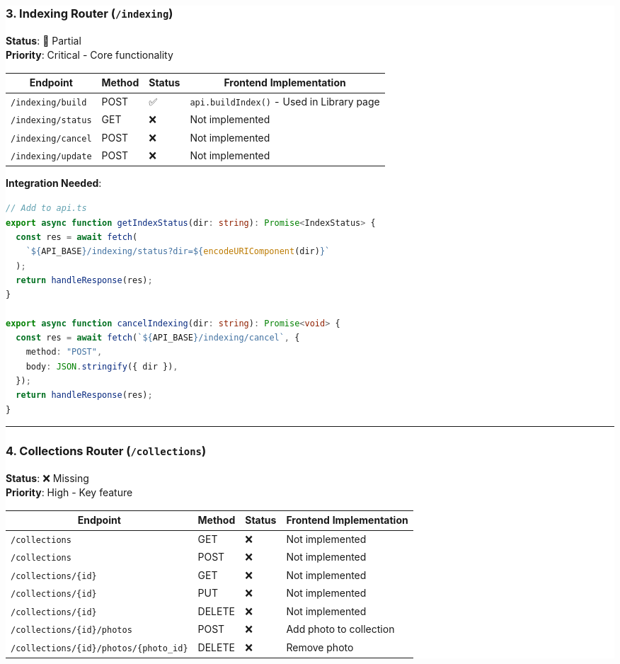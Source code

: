 
### 3. Indexing Router (`/indexing`)

**Status**: 🔄 Partial  
**Priority**: Critical - Core functionality

| Endpoint           | Method | Status | Frontend Implementation                   |
| ------------------ | ------ | ------ | ----------------------------------------- |
| `/indexing/build`  | POST   | ✅     | `api.buildIndex()` - Used in Library page |
| `/indexing/status` | GET    | ❌     | Not implemented                           |
| `/indexing/cancel` | POST   | ❌     | Not implemented                           |
| `/indexing/update` | POST   | ❌     | Not implemented                           |

**Integration Needed**:

```typescript
// Add to api.ts
export async function getIndexStatus(dir: string): Promise<IndexStatus> {
  const res = await fetch(
    `${API_BASE}/indexing/status?dir=${encodeURIComponent(dir)}`
  );
  return handleResponse(res);
}

export async function cancelIndexing(dir: string): Promise<void> {
  const res = await fetch(`${API_BASE}/indexing/cancel`, {
    method: "POST",
    body: JSON.stringify({ dir }),
  });
  return handleResponse(res);
}
```

---

### 4. Collections Router (`/collections`)

**Status**: ❌ Missing  
**Priority**: High - Key feature

| Endpoint                              | Method | Status | Frontend Implementation |
| ------------------------------------- | ------ | ------ | ----------------------- |
| `/collections`                        | GET    | ❌     | Not implemented         |
| `/collections`                        | POST   | ❌     | Not implemented         |
| `/collections/{id}`                   | GET    | ❌     | Not implemented         |
| `/collections/{id}`                   | PUT    | ❌     | Not implemented         |
| `/collections/{id}`                   | DELETE | ❌     | Not implemented         |
| `/collections/{id}/photos`            | POST   | ❌     | Add photo to collection |
| `/collections/{id}/photos/{photo_id}` | DELETE | ❌     | Remove photo            |
